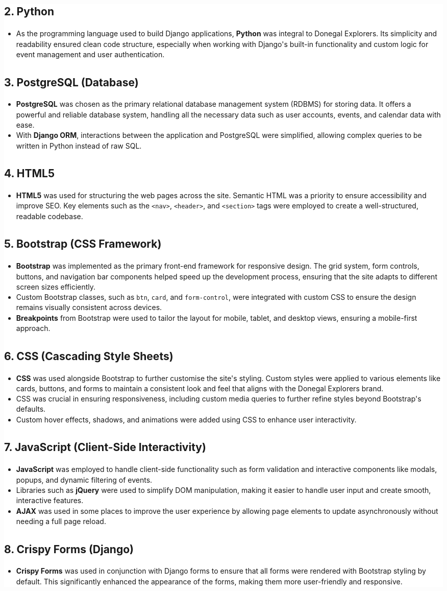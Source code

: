 ## 2. **Python**
   - As the programming language used to build Django applications, **Python** was integral to Donegal Explorers. Its simplicity and readability ensured clean code structure, especially when working with Django's built-in functionality and custom logic for event management and user authentication.

## 3. **PostgreSQL (Database)**
   - **PostgreSQL** was chosen as the primary relational database management system (RDBMS) for storing data. It offers a powerful and reliable database system, handling all the necessary data such as user accounts, events, and calendar data with ease.
   - With **Django ORM**, interactions between the application and PostgreSQL were simplified, allowing complex queries to be written in Python instead of raw SQL.

## 4. **HTML5**
   - **HTML5** was used for structuring the web pages across the site. Semantic HTML was a priority to ensure accessibility and improve SEO. Key elements such as the `<nav>`, `<header>`, and `<section>` tags were employed to create a well-structured, readable codebase.

## 5. **Bootstrap (CSS Framework)**
   - **Bootstrap** was implemented as the primary front-end framework for responsive design. The grid system, form controls, buttons, and navigation bar components helped speed up the development process, ensuring that the site adapts to different screen sizes efficiently.
   - Custom Bootstrap classes, such as `btn`, `card`, and `form-control`, were integrated with custom CSS to ensure the design remains visually consistent across devices.
   - **Breakpoints** from Bootstrap were used to tailor the layout for mobile, tablet, and desktop views, ensuring a mobile-first approach.

## 6. **CSS (Cascading Style Sheets)**
   - **CSS** was used alongside Bootstrap to further customise the site's styling. Custom styles were applied to various elements like cards, buttons, and forms to maintain a consistent look and feel that aligns with the Donegal Explorers brand.
   - CSS was crucial in ensuring responsiveness, including custom media queries to further refine styles beyond Bootstrap's defaults.
   - Custom hover effects, shadows, and animations were added using CSS to enhance user interactivity.

## 7. **JavaScript (Client-Side Interactivity)**
   - **JavaScript** was employed to handle client-side functionality such as form validation and interactive components like modals, popups, and dynamic filtering of events.
   - Libraries such as **jQuery** were used to simplify DOM manipulation, making it easier to handle user input and create smooth, interactive features.
   - **AJAX** was used in some places to improve the user experience by allowing page elements to update asynchronously without needing a full page reload.

## 8. **Crispy Forms (Django)**
   - **Crispy Forms** was used in conjunction with Django forms to ensure that all forms were rendered with Bootstrap styling by default. This significantly enhanced the appearance of the forms, making them more user-friendly and responsive.
